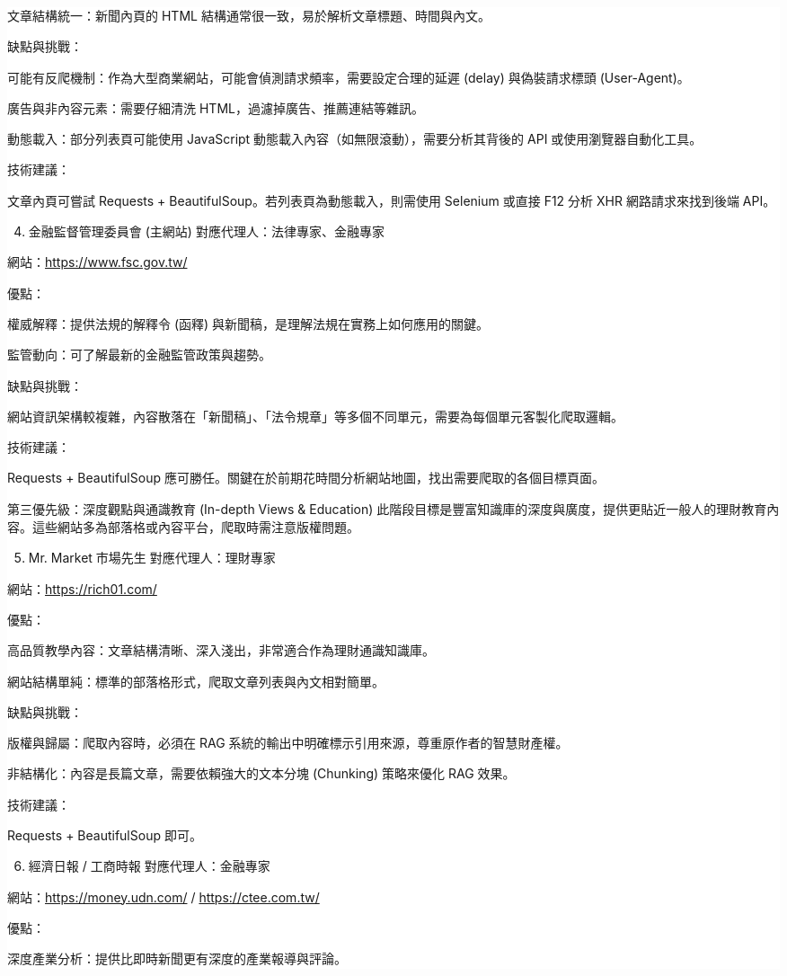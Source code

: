 文章結構統一：新聞內頁的 HTML 結構通常很一致，易於解析文章標題、時間與內文。

缺點與挑戰：

可能有反爬機制：作為大型商業網站，可能會偵測請求頻率，需要設定合理的延遲 (delay) 與偽裝請求標頭 (User-Agent)。

廣告與非內容元素：需要仔細清洗 HTML，過濾掉廣告、推薦連結等雜訊。

動態載入：部分列表頁可能使用 JavaScript 動態載入內容（如無限滾動），需要分析其背後的 API 或使用瀏覽器自動化工具。

技術建議：

文章內頁可嘗試 Requests + BeautifulSoup。若列表頁為動態載入，則需使用 Selenium 或直接 F12 分析 XHR 網路請求來找到後端 API。

4. 金融監督管理委員會 (主網站)
對應代理人：法律專家、金融專家

網站：https://www.fsc.gov.tw/

優點：

權威解釋：提供法規的解釋令 (函釋) 與新聞稿，是理解法規在實務上如何應用的關鍵。

監管動向：可了解最新的金融監管政策與趨勢。

缺點與挑戰：

網站資訊架構較複雜，內容散落在「新聞稿」、「法令規章」等多個不同單元，需要為每個單元客製化爬取邏輯。

技術建議：

Requests + BeautifulSoup 應可勝任。關鍵在於前期花時間分析網站地圖，找出需要爬取的各個目標頁面。

第三優先級：深度觀點與通識教育 (In-depth Views & Education)
此階段目標是豐富知識庫的深度與廣度，提供更貼近一般人的理財教育內容。這些網站多為部落格或內容平台，爬取時需注意版權問題。

5. Mr. Market 市場先生
對應代理人：理財專家

網站：https://rich01.com/

優點：

高品質教學內容：文章結構清晰、深入淺出，非常適合作為理財通識知識庫。

網站結構單純：標準的部落格形式，爬取文章列表與內文相對簡單。

缺點與挑戰：

版權與歸屬：爬取內容時，必須在 RAG 系統的輸出中明確標示引用來源，尊重原作者的智慧財產權。

非結構化：內容是長篇文章，需要依賴強大的文本分塊 (Chunking) 策略來優化 RAG 效果。

技術建議：

Requests + BeautifulSoup 即可。

6. 經濟日報 / 工商時報
對應代理人：金融專家

網站：https://money.udn.com/ / https://ctee.com.tw/

優點：

深度產業分析：提供比即時新聞更有深度的產業報導與評論。
